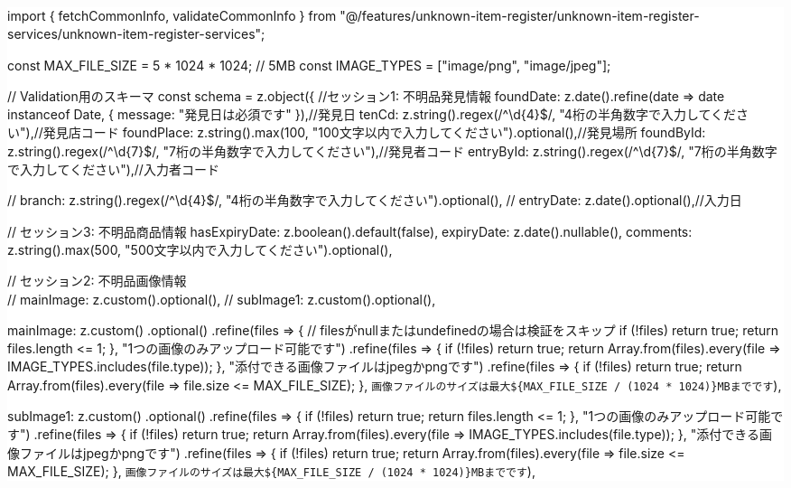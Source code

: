 import { fetchCommonInfo, validateCommonInfo } from "@/features/unknown-item-register/unknown-item-register-services/unknown-item-register-services";

const MAX_FILE_SIZE = 5 * 1024 * 1024; // 5MB
const IMAGE_TYPES = ["image/png", "image/jpeg"];


// Validation用のスキーマ
const schema = z.object({
  //セッション1: 不明品発見情報
  foundDate: z.date().refine(date => date instanceof Date, { message: "発見日は必須です" }),//発見日
  tenCd: z.string().regex(/^\d{4}$/, "4桁の半角数字で入力してください"),//発見店コード
  foundPlace: z.string().max(100, "100文字以内で入力してください").optional(),//発見場所
  foundById: z.string().regex(/^\d{7}$/, "7桁の半角数字で入力してください"),//発見者コード
  entryById: z.string().regex(/^\d{7}$/, "7桁の半角数字で入力してください"),//入力者コード

  // branch: z.string().regex(/^\d{4}$/, "4桁の半角数字で入力してください").optional(),
  // entryDate: z.date().optional(),//入力日

  // セッション3: 不明品商品情報
  hasExpiryDate: z.boolean().default(false),
  expiryDate: z.date().nullable(),
  comments: z.string().max(500, "500文字以内で入力してください").optional(),

  // セッション2: 不明品画像情報  
  // mainImage: z.custom<FileList>().optional(),
  // subImage1: z.custom<FileList>().optional(),

  mainImage: z.custom<FileList>()
    .optional()
    .refine(files => {
      // filesがnullまたはundefinedの場合は検証をスキップ
      if (!files) return true;
      return files.length <= 1;
    }, "1つの画像のみアップロード可能です")
    .refine(files => {
      if (!files) return true;
      return Array.from(files).every(file => IMAGE_TYPES.includes(file.type));
    }, "添付できる画像ファイルはjpegかpngです")
    .refine(files => {
      if (!files) return true;
      return Array.from(files).every(file => file.size <= MAX_FILE_SIZE);
    }, `画像ファイルのサイズは最大${MAX_FILE_SIZE / (1024 * 1024)}MBまでです`),

  subImage1: z.custom<FileList>()
    .optional()
    .refine(files => {
      if (!files) return true;
      return files.length <= 1;
    }, "1つの画像のみアップロード可能です")
    .refine(files => {
      if (!files) return true;
      return Array.from(files).every(file => IMAGE_TYPES.includes(file.type));
    }, "添付できる画像ファイルはjpegかpngです")
    .refine(files => {
      if (!files) return true;
      return Array.from(files).every(file => file.size <= MAX_FILE_SIZE);
    }, `画像ファイルのサイズは最大${MAX_FILE_SIZE / (1024 * 1024)}MBまでです`),
